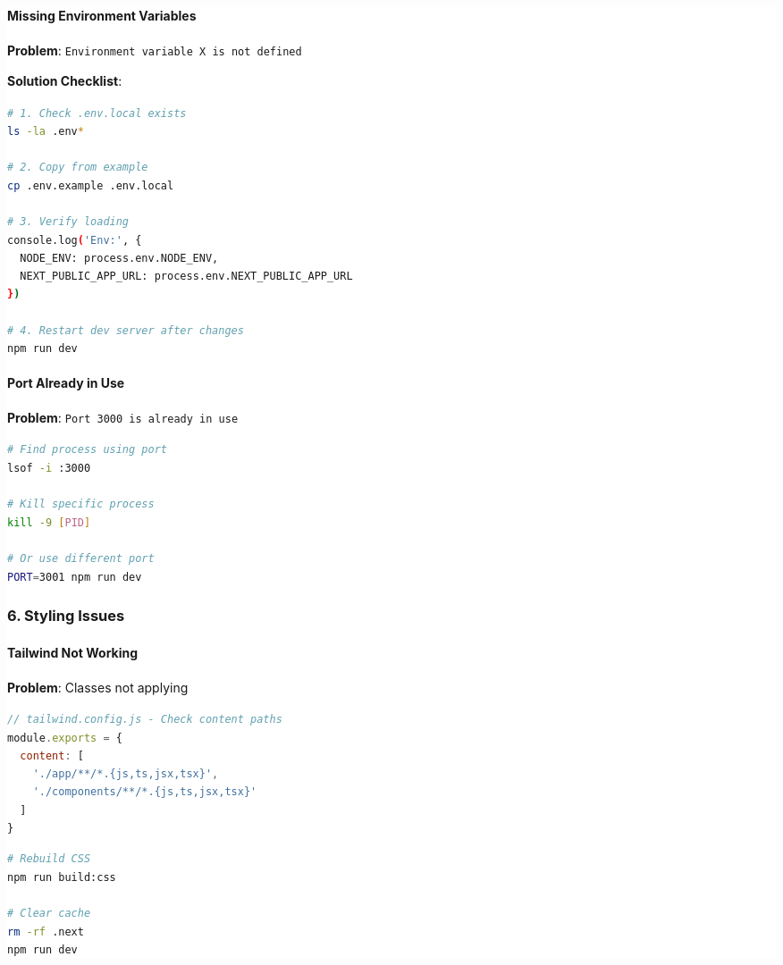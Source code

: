 #### Missing Environment Variables

**Problem**: `Environment variable X is not defined`

**Solution Checklist**:
```bash
# 1. Check .env.local exists
ls -la .env*

# 2. Copy from example
cp .env.example .env.local

# 3. Verify loading
console.log('Env:', {
  NODE_ENV: process.env.NODE_ENV,
  NEXT_PUBLIC_APP_URL: process.env.NEXT_PUBLIC_APP_URL
})

# 4. Restart dev server after changes
npm run dev
```

#### Port Already in Use

**Problem**: `Port 3000 is already in use`

```bash
# Find process using port
lsof -i :3000

# Kill specific process
kill -9 [PID]

# Or use different port
PORT=3001 npm run dev
```

### 6. Styling Issues

#### Tailwind Not Working

**Problem**: Classes not applying

```javascript
// tailwind.config.js - Check content paths
module.exports = {
  content: [
    './app/**/*.{js,ts,jsx,tsx}',
    './components/**/*.{js,ts,jsx,tsx}'
  ]
}
```

```bash
# Rebuild CSS
npm run build:css

# Clear cache
rm -rf .next
npm run dev
```

